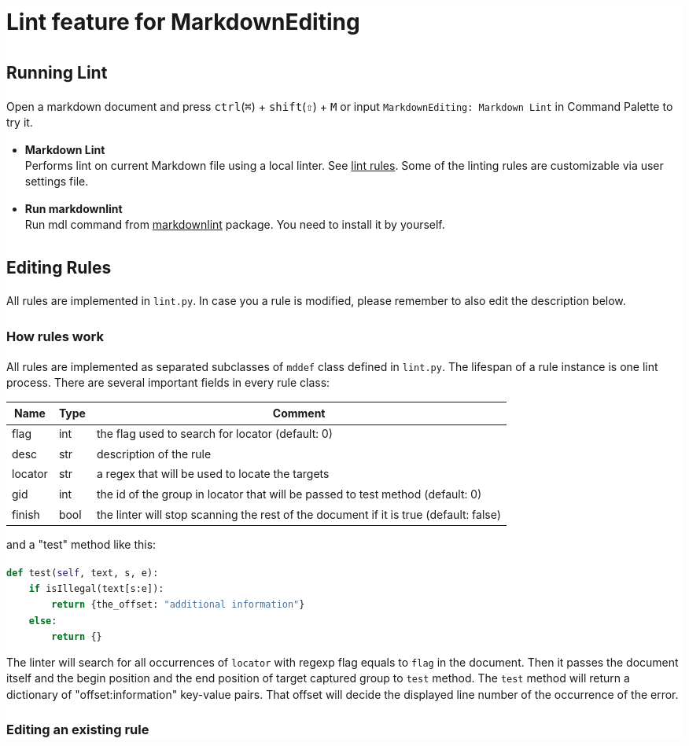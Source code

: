 # Lint feature for MarkdownEditing

## Running Lint

Open a markdown document and press <kbd>ctrl</kbd>(<kbd>⌘</kbd>) + <kbd>shift</kbd>(<kbd>⇧</kbd>) + <kbd>M</kbd> or input `MarkdownEditing: Markdown Lint` in Command Palette to try it.

*   **Markdown Lint**  
    Performs lint on current Markdown file using a local linter. See [lint rules](#rules). Some of the linting rules are customizable via user settings file.

*   **Run markdownlint**  
    Run mdl command from [markdownlint](https://github.com/markdownlint/markdownlint) package. You need to install it by yourself.

## Editing Rules

All rules are implemented in `lint.py`. In case you a rule is modified, please remember to also edit the description below.

### How rules work

All rules are implemented as separated subclasses of `mddef` class defined in `lint.py`. The lifespan of a rule instance is one lint process. There are several important fields in every rule class:

| Name | Type | Comment |
|------|------|---------|
| flag | int | the flag used to search for locator (default: 0) |
| desc | str | description of the rule |
| locator | str | a regex that will be used to locate the targets |
| gid | int | the id of the group in locator that will be passed to test method (default: 0) |
| finish | bool | the linter will stop scanning the rest of the document if it is true (default: false) |

and a "test" method like this:

```python
def test(self, text, s, e):
    if isIllegal(text[s:e]):
        return {the_offset: "additional information"}
    else:
        return {}
```

The linter will search for all occurrences of `locator` with regexp flag equals to `flag` in the document. Then it passes the document itself and the begin position and the end position of target captured group to `test` method. The `test` method will return a dictionary of "offset:information" key-value pairs. That offset will decide the displayed line number of the occurrence of the error.

### Editing an existing rule
